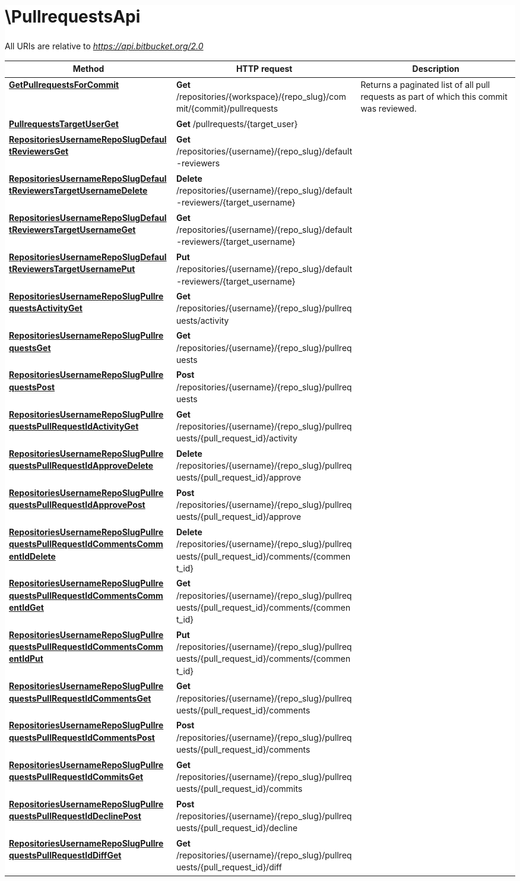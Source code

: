 # \PullrequestsApi

All URIs are relative to *https://api.bitbucket.org/2.0*

Method | HTTP request | Description
------------- | ------------- | -------------
[**GetPullrequestsForCommit**](PullrequestsApi.md#GetPullrequestsForCommit) | **Get** /repositories/{workspace}/{repo_slug}/commit/{commit}/pullrequests | Returns a paginated list of all pull requests as part of which this commit was reviewed.
[**PullrequestsTargetUserGet**](PullrequestsApi.md#PullrequestsTargetUserGet) | **Get** /pullrequests/{target_user} | 
[**RepositoriesUsernameRepoSlugDefaultReviewersGet**](PullrequestsApi.md#RepositoriesUsernameRepoSlugDefaultReviewersGet) | **Get** /repositories/{username}/{repo_slug}/default-reviewers | 
[**RepositoriesUsernameRepoSlugDefaultReviewersTargetUsernameDelete**](PullrequestsApi.md#RepositoriesUsernameRepoSlugDefaultReviewersTargetUsernameDelete) | **Delete** /repositories/{username}/{repo_slug}/default-reviewers/{target_username} | 
[**RepositoriesUsernameRepoSlugDefaultReviewersTargetUsernameGet**](PullrequestsApi.md#RepositoriesUsernameRepoSlugDefaultReviewersTargetUsernameGet) | **Get** /repositories/{username}/{repo_slug}/default-reviewers/{target_username} | 
[**RepositoriesUsernameRepoSlugDefaultReviewersTargetUsernamePut**](PullrequestsApi.md#RepositoriesUsernameRepoSlugDefaultReviewersTargetUsernamePut) | **Put** /repositories/{username}/{repo_slug}/default-reviewers/{target_username} | 
[**RepositoriesUsernameRepoSlugPullrequestsActivityGet**](PullrequestsApi.md#RepositoriesUsernameRepoSlugPullrequestsActivityGet) | **Get** /repositories/{username}/{repo_slug}/pullrequests/activity | 
[**RepositoriesUsernameRepoSlugPullrequestsGet**](PullrequestsApi.md#RepositoriesUsernameRepoSlugPullrequestsGet) | **Get** /repositories/{username}/{repo_slug}/pullrequests | 
[**RepositoriesUsernameRepoSlugPullrequestsPost**](PullrequestsApi.md#RepositoriesUsernameRepoSlugPullrequestsPost) | **Post** /repositories/{username}/{repo_slug}/pullrequests | 
[**RepositoriesUsernameRepoSlugPullrequestsPullRequestIdActivityGet**](PullrequestsApi.md#RepositoriesUsernameRepoSlugPullrequestsPullRequestIdActivityGet) | **Get** /repositories/{username}/{repo_slug}/pullrequests/{pull_request_id}/activity | 
[**RepositoriesUsernameRepoSlugPullrequestsPullRequestIdApproveDelete**](PullrequestsApi.md#RepositoriesUsernameRepoSlugPullrequestsPullRequestIdApproveDelete) | **Delete** /repositories/{username}/{repo_slug}/pullrequests/{pull_request_id}/approve | 
[**RepositoriesUsernameRepoSlugPullrequestsPullRequestIdApprovePost**](PullrequestsApi.md#RepositoriesUsernameRepoSlugPullrequestsPullRequestIdApprovePost) | **Post** /repositories/{username}/{repo_slug}/pullrequests/{pull_request_id}/approve | 
[**RepositoriesUsernameRepoSlugPullrequestsPullRequestIdCommentsCommentIdDelete**](PullrequestsApi.md#RepositoriesUsernameRepoSlugPullrequestsPullRequestIdCommentsCommentIdDelete) | **Delete** /repositories/{username}/{repo_slug}/pullrequests/{pull_request_id}/comments/{comment_id} | 
[**RepositoriesUsernameRepoSlugPullrequestsPullRequestIdCommentsCommentIdGet**](PullrequestsApi.md#RepositoriesUsernameRepoSlugPullrequestsPullRequestIdCommentsCommentIdGet) | **Get** /repositories/{username}/{repo_slug}/pullrequests/{pull_request_id}/comments/{comment_id} | 
[**RepositoriesUsernameRepoSlugPullrequestsPullRequestIdCommentsCommentIdPut**](PullrequestsApi.md#RepositoriesUsernameRepoSlugPullrequestsPullRequestIdCommentsCommentIdPut) | **Put** /repositories/{username}/{repo_slug}/pullrequests/{pull_request_id}/comments/{comment_id} | 
[**RepositoriesUsernameRepoSlugPullrequestsPullRequestIdCommentsGet**](PullrequestsApi.md#RepositoriesUsernameRepoSlugPullrequestsPullRequestIdCommentsGet) | **Get** /repositories/{username}/{repo_slug}/pullrequests/{pull_request_id}/comments | 
[**RepositoriesUsernameRepoSlugPullrequestsPullRequestIdCommentsPost**](PullrequestsApi.md#RepositoriesUsernameRepoSlugPullrequestsPullRequestIdCommentsPost) | **Post** /repositories/{username}/{repo_slug}/pullrequests/{pull_request_id}/comments | 
[**RepositoriesUsernameRepoSlugPullrequestsPullRequestIdCommitsGet**](PullrequestsApi.md#RepositoriesUsernameRepoSlugPullrequestsPullRequestIdCommitsGet) | **Get** /repositories/{username}/{repo_slug}/pullrequests/{pull_request_id}/commits | 
[**RepositoriesUsernameRepoSlugPullrequestsPullRequestIdDeclinePost**](PullrequestsApi.md#RepositoriesUsernameRepoSlugPullrequestsPullRequestIdDeclinePost) | **Post** /repositories/{username}/{repo_slug}/pullrequests/{pull_request_id}/decline | 
[**RepositoriesUsernameRepoSlugPullrequestsPullRequestIdDiffGet**](PullrequestsApi.md#RepositoriesUsernameRepoSlugPullrequestsPullRequestIdDiffGet) | **Get** /repositories/{username}/{repo_slug}/pullrequests/{pull_request_id}/diff | 